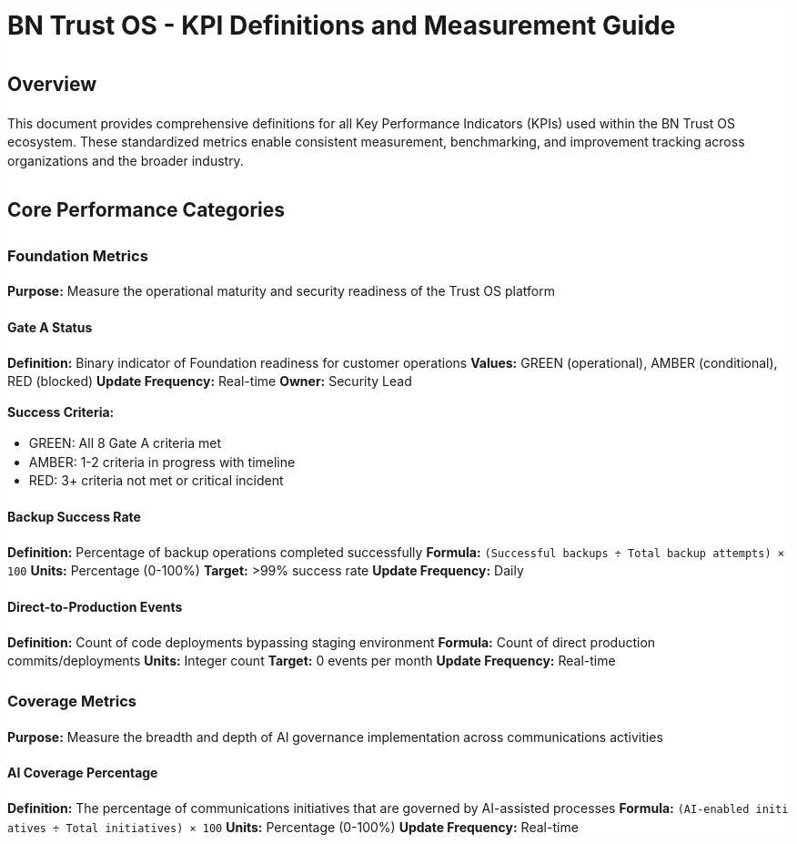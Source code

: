 # BN Trust OS - KPI Definitions and Measurement Guide

## Overview

This document provides comprehensive definitions for all Key Performance Indicators (KPIs) used within the BN Trust OS ecosystem. These standardized metrics enable consistent measurement, benchmarking, and improvement tracking across organizations and the broader industry.

## Core Performance Categories

### Foundation Metrics
**Purpose:** Measure the operational maturity and security readiness of the Trust OS platform

#### Gate A Status
**Definition:** Binary indicator of Foundation readiness for customer operations
**Values:** GREEN (operational), AMBER (conditional), RED (blocked)
**Update Frequency:** Real-time
**Owner:** Security Lead

**Success Criteria:**
- GREEN: All 8 Gate A criteria met
- AMBER: 1-2 criteria in progress with timeline
- RED: 3+ criteria not met or critical incident

#### Backup Success Rate  
**Definition:** Percentage of backup operations completed successfully
**Formula:** `(Successful backups ÷ Total backup attempts) × 100`
**Units:** Percentage (0-100%)
**Target:** >99% success rate
**Update Frequency:** Daily

#### Direct-to-Production Events
**Definition:** Count of code deployments bypassing staging environment
**Formula:** Count of direct production commits/deployments
**Units:** Integer count
**Target:** 0 events per month
**Update Frequency:** Real-time

### Coverage Metrics
**Purpose:** Measure the breadth and depth of AI governance implementation across communications activities

#### AI Coverage Percentage
**Definition:** The percentage of communications initiatives that are governed by AI-assisted processes
**Formula:** `(AI-enabled initiatives ÷ Total initiatives) × 100`
**Units:** Percentage (0-100%)
**Update Frequency:** Real-time
